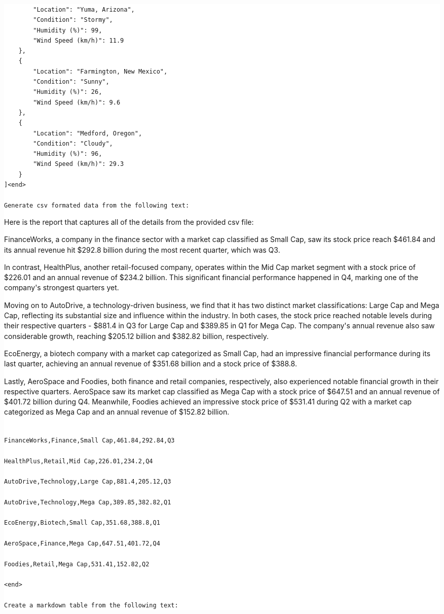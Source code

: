 ```<start>[
        "Location": "Yuma, Arizona",
        "Condition": "Stormy",
        "Humidity (%)": 99,
        "Wind Speed (km/h)": 11.9
    },
    {
        "Location": "Farmington, New Mexico",
        "Condition": "Sunny",
        "Humidity (%)": 26,
        "Wind Speed (km/h)": 9.6
    },
    {
        "Location": "Medford, Oregon",
        "Condition": "Cloudy",
        "Humidity (%)": 96,
        "Wind Speed (km/h)": 29.3
    }
]<end>

Generate csv formated data from the following text:
```
Here is the report that captures all of the details from the provided csv file:

FinanceWorks, a company in the finance sector with a market cap classified as Small Cap, saw its stock price reach $461.84 and its annual revenue hit $292.8 billion during the most recent quarter, which was Q3.

In contrast, HealthPlus, another retail-focused company, operates within the Mid Cap market segment with a stock price of $226.01 and an annual revenue of $234.2 billion. This significant financial performance happened in Q4, marking one of the company's strongest quarters yet. 

Moving on to AutoDrive, a technology-driven business, we find that it has two distinct market classifications: Large Cap and Mega Cap, reflecting its substantial size and influence within the industry. In both cases, the stock price reached notable levels during their respective quarters - $881.4 in Q3 for Large Cap and $389.85 in Q1 for Mega Cap. The company's annual revenue also saw considerable growth, reaching $205.12 billion and $382.82 billion, respectively.

EcoEnergy, a biotech company with a market cap categorized as Small Cap, had an impressive financial performance during its last quarter, achieving an annual revenue of $351.68 billion and a stock price of $388.8.

Lastly, AeroSpace and Foodies, both finance and retail companies, respectively, also experienced notable financial growth in their respective quarters. AeroSpace saw its market cap classified as Mega Cap with a stock price of $647.51 and an annual revenue of $401.72 billion during Q4. Meanwhile, Foodies achieved an impressive stock price of $531.41 during Q2 with a market cap categorized as Mega Cap and an annual revenue of $152.82 billion.
```<start>Company,Sector,Market Cap,Stock Price,Annual Revenue (B),Quarter

FinanceWorks,Finance,Small Cap,461.84,292.84,Q3

HealthPlus,Retail,Mid Cap,226.01,234.2,Q4

AutoDrive,Technology,Large Cap,881.4,205.12,Q3

AutoDrive,Technology,Mega Cap,389.85,382.82,Q1

EcoEnergy,Biotech,Small Cap,351.68,388.8,Q1

AeroSpace,Finance,Mega Cap,647.51,401.72,Q4

Foodies,Retail,Mega Cap,531.41,152.82,Q2

<end>

Create a markdown table from the following text:
```